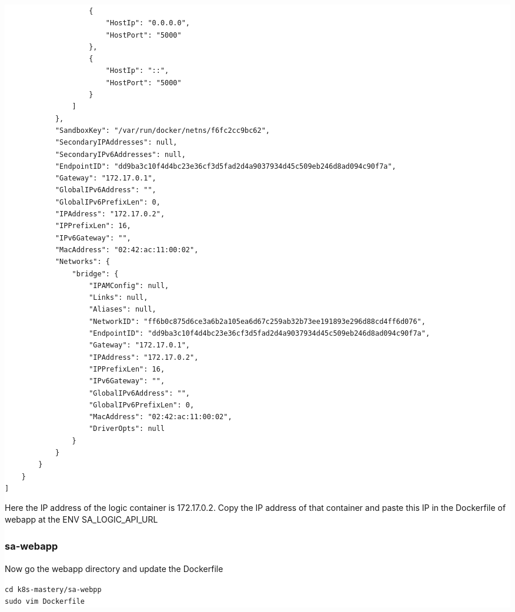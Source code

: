 ```
                    {
                        "HostIp": "0.0.0.0",
                        "HostPort": "5000"
                    },
                    {
                        "HostIp": "::",
                        "HostPort": "5000"
                    }
                ]
            },
            "SandboxKey": "/var/run/docker/netns/f6fc2cc9bc62",
            "SecondaryIPAddresses": null,
            "SecondaryIPv6Addresses": null,
            "EndpointID": "dd9ba3c10f4d4bc23e36cf3d5fad2d4a9037934d45c509eb246d8ad094c90f7a",
            "Gateway": "172.17.0.1",
            "GlobalIPv6Address": "",
            "GlobalIPv6PrefixLen": 0,
            "IPAddress": "172.17.0.2",
            "IPPrefixLen": 16,
            "IPv6Gateway": "",
            "MacAddress": "02:42:ac:11:00:02",
            "Networks": {
                "bridge": {
                    "IPAMConfig": null,
                    "Links": null,
                    "Aliases": null,
                    "NetworkID": "ff6b0c875d6ce3a6b2a105ea6d67c259ab32b73ee191893e296d88cd4ff6d076",
                    "EndpointID": "dd9ba3c10f4d4bc23e36cf3d5fad2d4a9037934d45c509eb246d8ad094c90f7a",
                    "Gateway": "172.17.0.1",
                    "IPAddress": "172.17.0.2",
                    "IPPrefixLen": 16,
                    "IPv6Gateway": "",
                    "GlobalIPv6Address": "",
                    "GlobalIPv6PrefixLen": 0,
                    "MacAddress": "02:42:ac:11:00:02",
                    "DriverOpts": null
                }
            }
        }
    }
]
```
Here the IP address of the logic container is 172.17.0.2. Copy the IP address of that container and paste this IP in the Dockerfile of webapp at the ENV SA_LOGIC_API_URL 

### sa-webapp

Now go the webapp directory and update the Dockerfile 
```
cd k8s-mastery/sa-webpp
sudo vim Dockerfile
```